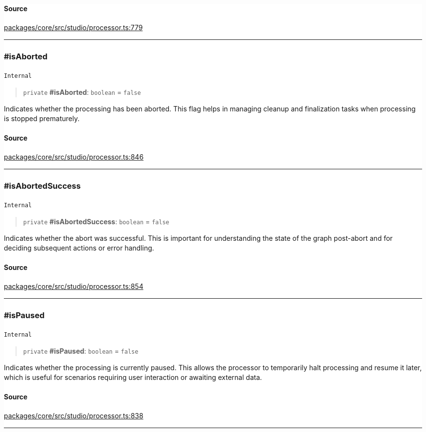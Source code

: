#### Source

[packages/core/src/studio/processor.ts:779](https://github.com/VictorS67/encre/blob/c09849eb59af073bf23be826a912f2ba4f635f93/packages/core/src/studio/processor.ts#L779)

***

### #isAborted

`Internal`

> `private` **#isAborted**: `boolean` = `false`

Indicates whether the processing has been aborted. This flag helps in managing cleanup and finalization
tasks when processing is stopped prematurely.

#### Source

[packages/core/src/studio/processor.ts:846](https://github.com/VictorS67/encre/blob/c09849eb59af073bf23be826a912f2ba4f635f93/packages/core/src/studio/processor.ts#L846)

***

### #isAbortedSuccess

`Internal`

> `private` **#isAbortedSuccess**: `boolean` = `false`

Indicates whether the abort was successful. This is important for understanding the state of the graph
post-abort and for deciding subsequent actions or error handling.

#### Source

[packages/core/src/studio/processor.ts:854](https://github.com/VictorS67/encre/blob/c09849eb59af073bf23be826a912f2ba4f635f93/packages/core/src/studio/processor.ts#L854)

***

### #isPaused

`Internal`

> `private` **#isPaused**: `boolean` = `false`

Indicates whether the processing is currently paused. This allows the processor to temporarily halt
processing and resume it later, which is useful for scenarios requiring user interaction or awaiting external data.

#### Source

[packages/core/src/studio/processor.ts:838](https://github.com/VictorS67/encre/blob/c09849eb59af073bf23be826a912f2ba4f635f93/packages/core/src/studio/processor.ts#L838)

***
